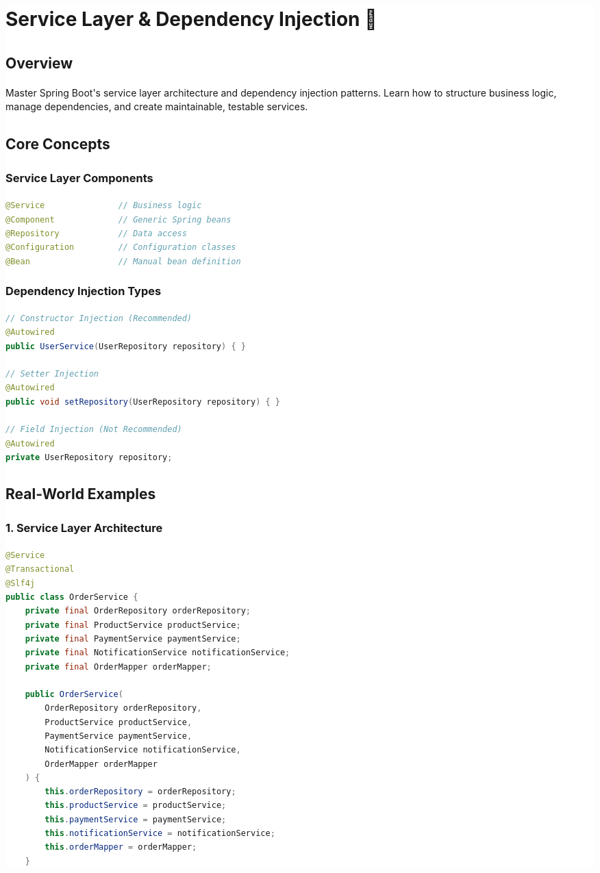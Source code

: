 # Service Layer & Dependency Injection 🔄

## Overview

Master Spring Boot's service layer architecture and dependency injection patterns. Learn how to structure business logic, manage dependencies, and create maintainable, testable services.

## Core Concepts

### Service Layer Components
```java
@Service               // Business logic
@Component             // Generic Spring beans
@Repository            // Data access
@Configuration         // Configuration classes
@Bean                  // Manual bean definition
```

### Dependency Injection Types
```java
// Constructor Injection (Recommended)
@Autowired
public UserService(UserRepository repository) { }

// Setter Injection
@Autowired
public void setRepository(UserRepository repository) { }

// Field Injection (Not Recommended)
@Autowired
private UserRepository repository;
```

## Real-World Examples

### 1. Service Layer Architecture

```java
@Service
@Transactional
@Slf4j
public class OrderService {
    private final OrderRepository orderRepository;
    private final ProductService productService;
    private final PaymentService paymentService;
    private final NotificationService notificationService;
    private final OrderMapper orderMapper;

    public OrderService(
        OrderRepository orderRepository,
        ProductService productService,
        PaymentService paymentService,
        NotificationService notificationService,
        OrderMapper orderMapper
    ) {
        this.orderRepository = orderRepository;
        this.productService = productService;
        this.paymentService = paymentService;
        this.notificationService = notificationService;
        this.orderMapper = orderMapper;
    }
```